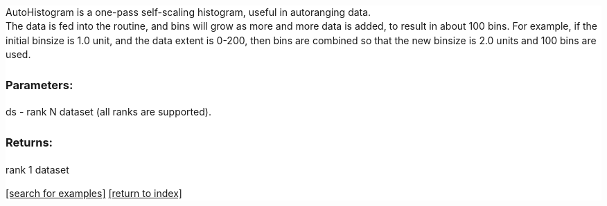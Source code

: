 AutoHistogram is a one-pass self-scaling histogram, useful in autoranging data.  
 The data is fed into the routine, and bins will grow as more and more data is added,
 to result in about 100 bins.  For example, if the initial binsize is 1.0 unit, and the data extent
 is 0-200, then bins are combined so that the new binsize is 2.0 units and 100 bins are used.

### Parameters:
ds - rank N dataset (all ranks are supported).

### Returns:
rank 1 dataset

<a href="https://github.com/autoplot/dev/search?q=autoHistogram&unscoped_q=autoHistogram">[search for examples]</a>
<a href="https://github.com/autoplot/documentation/blob/master/javadoc/index-all.md">[return to index]</a>

